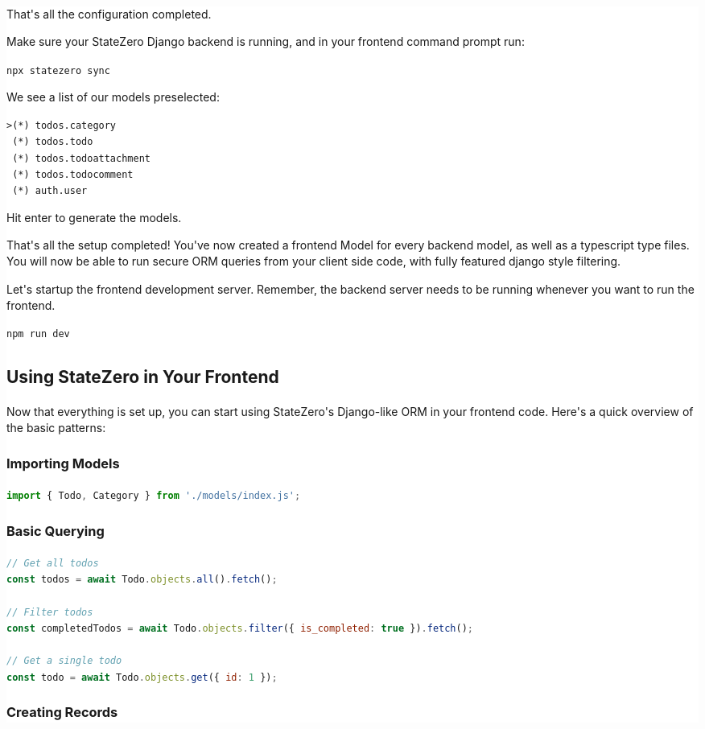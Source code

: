 That's all the configuration completed.

Make sure your StateZero Django backend is running, and in your frontend command prompt run:

```bash
npx statezero sync
```

We see a list of our models preselected:

```
>(*) todos.category
 (*) todos.todo
 (*) todos.todoattachment
 (*) todos.todocomment
 (*) auth.user
```

Hit enter to generate the models.

That's all the setup completed! You've now created a frontend Model for every backend model, as well as a typescript type files. You will now be able to run secure ORM queries from your client side code, with fully featured django style filtering.

Let's startup the frontend development server. Remember, the backend server needs to be running whenever you want to run the frontend.

```bash
npm run dev
```

## Using StateZero in Your Frontend

Now that everything is set up, you can start using StateZero's Django-like ORM in your frontend code. Here's a quick overview of the basic patterns:

### Importing Models

```javascript
import { Todo, Category } from './models/index.js';
```

### Basic Querying

```javascript
// Get all todos
const todos = await Todo.objects.all().fetch();

// Filter todos
const completedTodos = await Todo.objects.filter({ is_completed: true }).fetch();

// Get a single todo
const todo = await Todo.objects.get({ id: 1 });
```

### Creating Records
